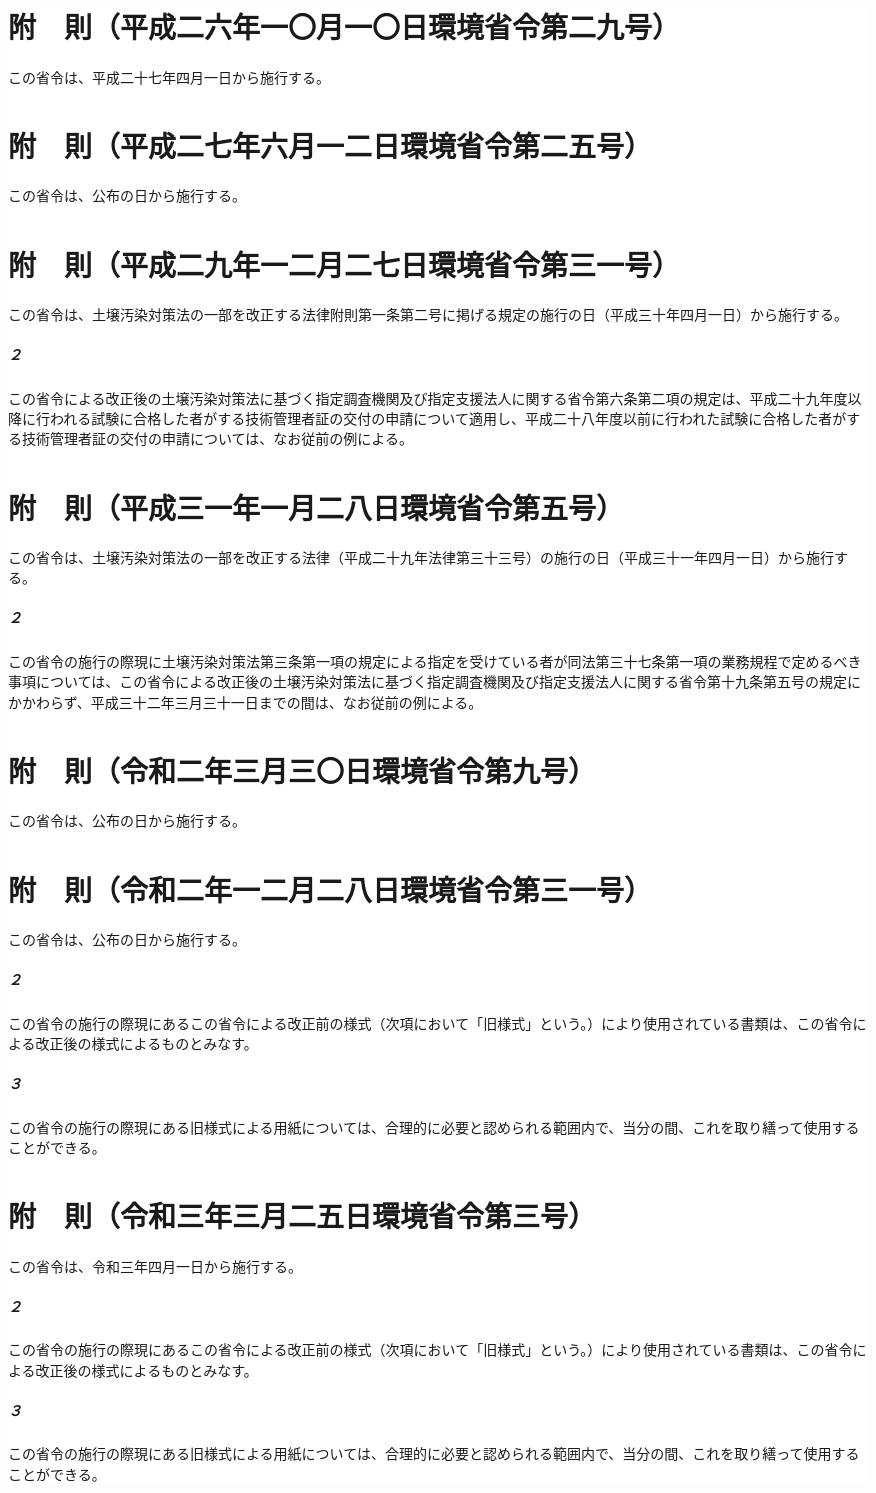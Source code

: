 # 附　則（平成二六年一〇月一〇日環境省令第二九号）
この省令は、平成二十七年四月一日から施行する。
# 附　則（平成二七年六月一二日環境省令第二五号）
この省令は、公布の日から施行する。
# 附　則（平成二九年一二月二七日環境省令第三一号）
この省令は、土壌汚染対策法の一部を改正する法律附則第一条第二号に掲げる規定の施行の日（平成三十年四月一日）から施行する。
##### ２
この省令による改正後の土壌汚染対策法に基づく指定調査機関及び指定支援法人に関する省令第六条第二項の規定は、平成二十九年度以降に行われる試験に合格した者がする技術管理者証の交付の申請について適用し、平成二十八年度以前に行われた試験に合格した者がする技術管理者証の交付の申請については、なお従前の例による。
# 附　則（平成三一年一月二八日環境省令第五号）
この省令は、土壌汚染対策法の一部を改正する法律（平成二十九年法律第三十三号）の施行の日（平成三十一年四月一日）から施行する。
##### ２
この省令の施行の際現に土壌汚染対策法第三条第一項の規定による指定を受けている者が同法第三十七条第一項の業務規程で定めるべき事項については、この省令による改正後の土壌汚染対策法に基づく指定調査機関及び指定支援法人に関する省令第十九条第五号の規定にかかわらず、平成三十二年三月三十一日までの間は、なお従前の例による。
# 附　則（令和二年三月三〇日環境省令第九号）
この省令は、公布の日から施行する。
# 附　則（令和二年一二月二八日環境省令第三一号）
この省令は、公布の日から施行する。
##### ２
この省令の施行の際現にあるこの省令による改正前の様式（次項において「旧様式」という。）により使用されている書類は、この省令による改正後の様式によるものとみなす。
##### ３
この省令の施行の際現にある旧様式による用紙については、合理的に必要と認められる範囲内で、当分の間、これを取り繕って使用することができる。
# 附　則（令和三年三月二五日環境省令第三号）
この省令は、令和三年四月一日から施行する。
##### ２
この省令の施行の際現にあるこの省令による改正前の様式（次項において「旧様式」という。）により使用されている書類は、この省令による改正後の様式によるものとみなす。
##### ３
この省令の施行の際現にある旧様式による用紙については、合理的に必要と認められる範囲内で、当分の間、これを取り繕って使用することができる。
